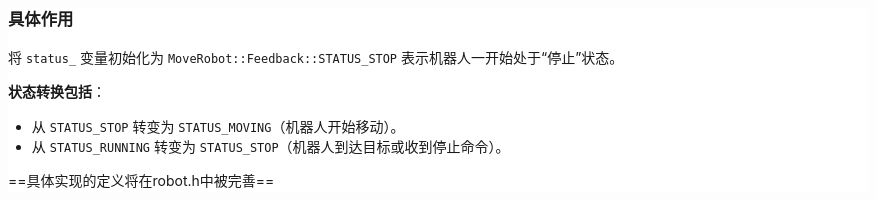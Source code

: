 ### 具体作用

将 `status_` 变量初始化为 `MoveRobot::Feedback::STATUS_STOP` 表示机器人一开始处于“停止”状态。

**状态转换包括**：

- 从 `STATUS_STOP` 转变为 `STATUS_MOVING`（机器人开始移动）。
- 从 `STATUS_RUNNING` 转变为 `STATUS_STOP`（机器人到达目标或收到停止命令）。

==具体实现的定义将在robot.h中被完善==
